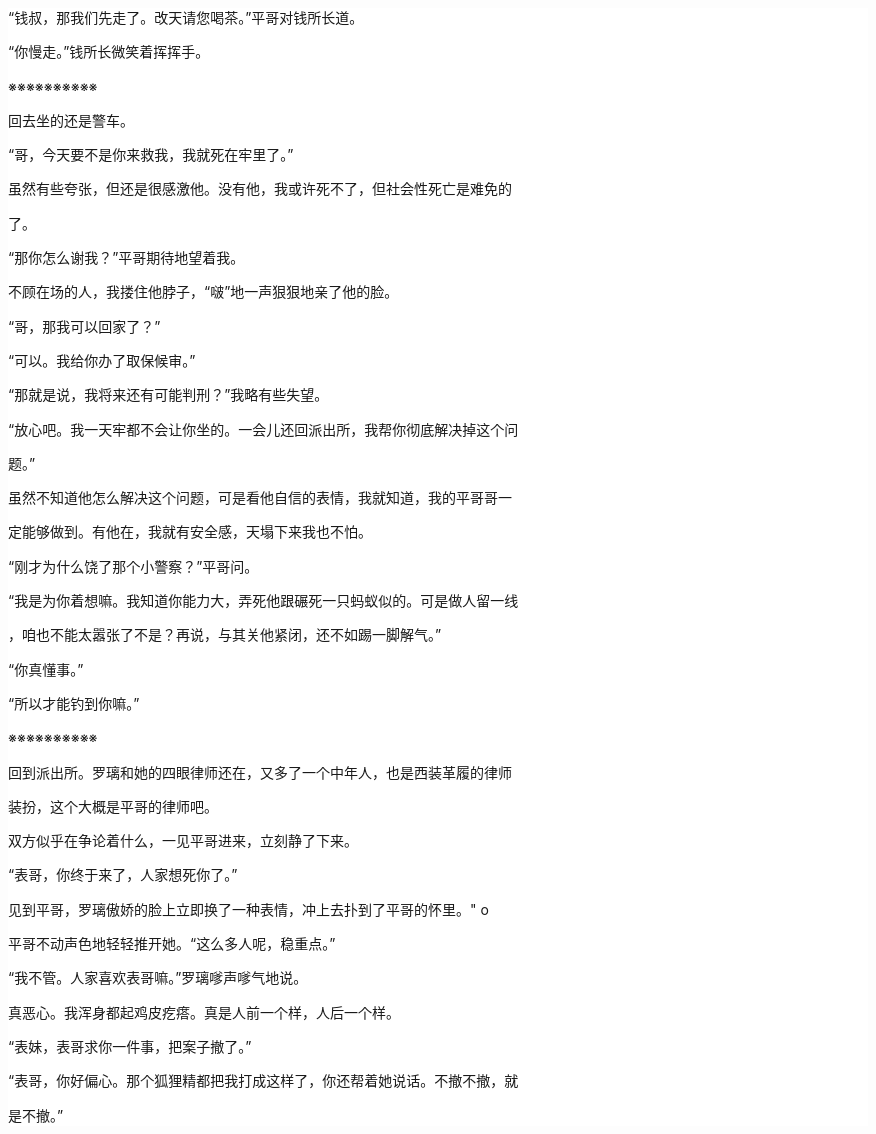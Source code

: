 “钱叔，那我们先走了。改天请您喝茶。”平哥对钱所长道。

“你慢走。”钱所长微笑着挥挥手。

※※※※※※※※※※

回去坐的还是警车。

“哥，今天要不是你来救我，我就死在牢里了。”

虽然有些夸张，但还是很感激他。没有他，我或许死不了，但社会性死亡是难免的

了。

“那你怎么谢我？”平哥期待地望着我。

不顾在场的人，我搂住他脖子，“啵”地一声狠狠地亲了他的脸。

“哥，那我可以回家了？”

“可以。我给你办了取保候审。”

“那就是说，我将来还有可能判刑？”我略有些失望。

“放心吧。我一天牢都不会让你坐的。一会儿还回派出所，我帮你彻底解决掉这个问

题。”

虽然不知道他怎么解决这个问题，可是看他自信的表情，我就知道，我的平哥哥一

定能够做到。有他在，我就有安全感，天塌下来我也不怕。

“刚才为什么饶了那个小警察？”平哥问。

“我是为你着想嘛。我知道你能力大，弄死他跟碾死一只蚂蚁似的。可是做人留一线

，咱也不能太嚣张了不是？再说，与其关他紧闭，还不如踢一脚解气。”

“你真懂事。”

“所以才能钓到你嘛。”

※※※※※※※※※※

回到派出所。罗璃和她的四眼律师还在，又多了一个中年人，也是西装革履的律师

装扮，这个大概是平哥的律师吧。

双方似乎在争论着什么，一见平哥进来，立刻静了下来。

“表哥，你终于来了，人家想死你了。”

见到平哥，罗璃傲娇的脸上立即换了一种表情，冲上去扑到了平哥的怀里。" o

平哥不动声色地轻轻推开她。“这么多人呢，稳重点。”

“我不管。人家喜欢表哥嘛。”罗璃嗲声嗲气地说。

真恶心。我浑身都起鸡皮疙瘩。真是人前一个样，人后一个样。

“表妹，表哥求你一件事，把案子撤了。”

“表哥，你好偏心。那个狐狸精都把我打成这样了，你还帮着她说话。不撤不撤，就

是不撤。”
